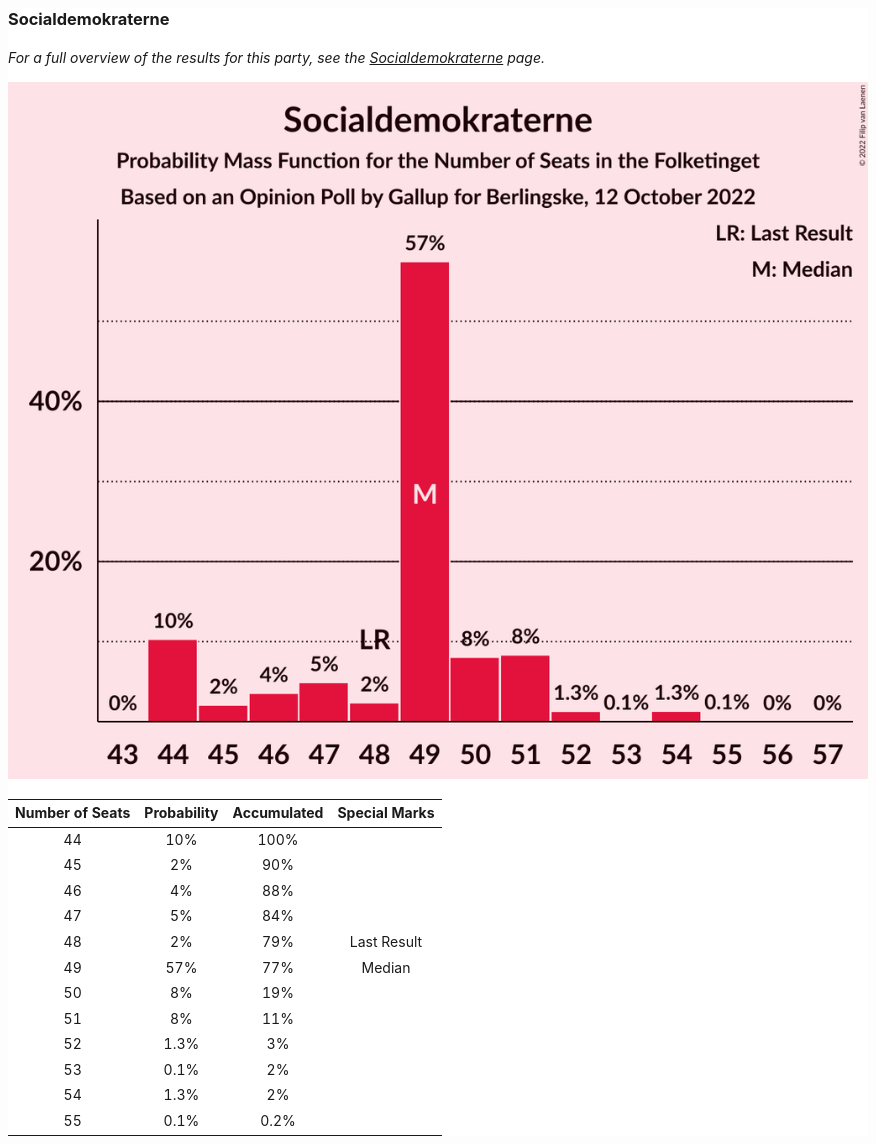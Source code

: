 ### Socialdemokraterne

*For a full overview of the results for this party, see the [Socialdemokraterne](party-socialdemokraterne.html) page.*

![Graph with seats probability mass function not yet produced](2022-10-12-Gallup-seats-pmf-socialdemokraterne.png "Seats Probability Mass Function")

| Number of Seats | Probability | Accumulated | Special Marks |
|:---------------:|:-----------:|:-----------:|:-------------:|
| 44 | 10% | 100% |  |
| 45 | 2% | 90% |  |
| 46 | 4% | 88% |  |
| 47 | 5% | 84% |  |
| 48 | 2% | 79% | Last Result |
| 49 | 57% | 77% | Median |
| 50 | 8% | 19% |  |
| 51 | 8% | 11% |  |
| 52 | 1.3% | 3% |  |
| 53 | 0.1% | 2% |  |
| 54 | 1.3% | 2% |  |
| 55 | 0.1% | 0.2% |  |